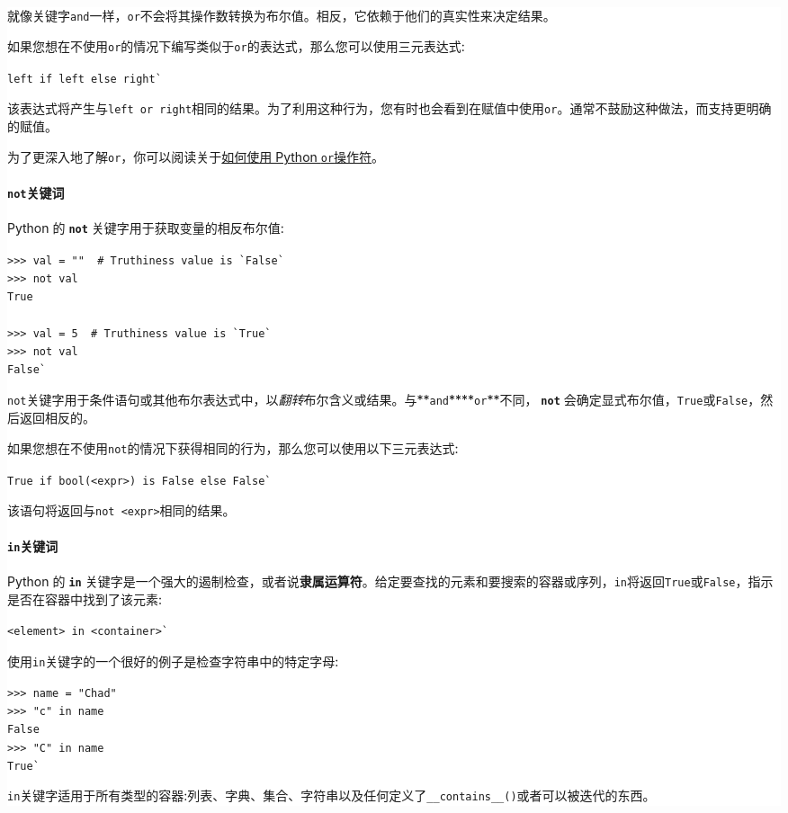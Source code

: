 就像关键字`and`一样，`or`不会将其操作数转换为布尔值。相反，它依赖于他们的真实性来决定结果。

如果您想在不使用`or`的情况下编写类似于`or`的表达式，那么您可以使用三元表达式:

```
left if left else right` 
```

该表达式将产生与`left or right`相同的结果。为了利用这种行为，您有时也会看到在赋值中使用`or`。通常不鼓励这种做法，而支持更明确的赋值。

为了更深入地了解`or`，你可以阅读关于[如何使用 Python `or`操作符](https://realpython.com/python-or-operator/)。

#### `not`关键词

Python 的 **`not`** 关键字用于获取变量的相反布尔值:

>>>

```
>>> val = ""  # Truthiness value is `False`
>>> not val
True

>>> val = 5  # Truthiness value is `True`
>>> not val
False` 
```

`not`关键字用于条件语句或其他布尔表达式中，以*翻转*布尔含义或结果。与**`and`****`or`**不同， **`not`** 会确定显式布尔值，`True`或`False`，然后返回相反的。

如果您想在不使用`not`的情况下获得相同的行为，那么您可以使用以下三元表达式:

```
True if bool(<expr>) is False else False` 
```

该语句将返回与`not <expr>`相同的结果。

#### `in`关键词

Python 的 **`in`** 关键字是一个强大的遏制检查，或者说**隶属运算符**。给定要查找的元素和要搜索的容器或序列，`in`将返回`True`或`False`，指示是否在容器中找到了该元素:

```
<element> in <container>` 
```

使用`in`关键字的一个很好的例子是检查字符串中的特定字母:

>>>

```
>>> name = "Chad"
>>> "c" in name
False
>>> "C" in name
True` 
```

`in`关键字适用于所有类型的容器:列表、字典、集合、字符串以及任何定义了`__contains__()`或者可以被迭代的东西。
